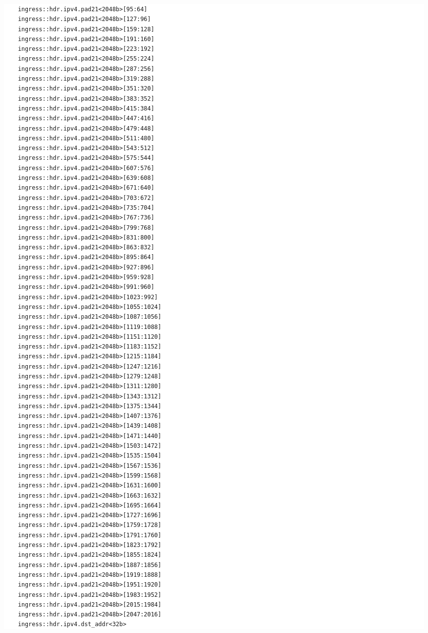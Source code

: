 ```
    ingress::hdr.ipv4.pad21<2048b>[95:64]
    ingress::hdr.ipv4.pad21<2048b>[127:96]
    ingress::hdr.ipv4.pad21<2048b>[159:128]
    ingress::hdr.ipv4.pad21<2048b>[191:160]
    ingress::hdr.ipv4.pad21<2048b>[223:192]
    ingress::hdr.ipv4.pad21<2048b>[255:224]
    ingress::hdr.ipv4.pad21<2048b>[287:256]
    ingress::hdr.ipv4.pad21<2048b>[319:288]
    ingress::hdr.ipv4.pad21<2048b>[351:320]
    ingress::hdr.ipv4.pad21<2048b>[383:352]
    ingress::hdr.ipv4.pad21<2048b>[415:384]
    ingress::hdr.ipv4.pad21<2048b>[447:416]
    ingress::hdr.ipv4.pad21<2048b>[479:448]
    ingress::hdr.ipv4.pad21<2048b>[511:480]
    ingress::hdr.ipv4.pad21<2048b>[543:512]
    ingress::hdr.ipv4.pad21<2048b>[575:544]
    ingress::hdr.ipv4.pad21<2048b>[607:576]
    ingress::hdr.ipv4.pad21<2048b>[639:608]
    ingress::hdr.ipv4.pad21<2048b>[671:640]
    ingress::hdr.ipv4.pad21<2048b>[703:672]
    ingress::hdr.ipv4.pad21<2048b>[735:704]
    ingress::hdr.ipv4.pad21<2048b>[767:736]
    ingress::hdr.ipv4.pad21<2048b>[799:768]
    ingress::hdr.ipv4.pad21<2048b>[831:800]
    ingress::hdr.ipv4.pad21<2048b>[863:832]
    ingress::hdr.ipv4.pad21<2048b>[895:864]
    ingress::hdr.ipv4.pad21<2048b>[927:896]
    ingress::hdr.ipv4.pad21<2048b>[959:928]
    ingress::hdr.ipv4.pad21<2048b>[991:960]
    ingress::hdr.ipv4.pad21<2048b>[1023:992]
    ingress::hdr.ipv4.pad21<2048b>[1055:1024]
    ingress::hdr.ipv4.pad21<2048b>[1087:1056]
    ingress::hdr.ipv4.pad21<2048b>[1119:1088]
    ingress::hdr.ipv4.pad21<2048b>[1151:1120]
    ingress::hdr.ipv4.pad21<2048b>[1183:1152]
    ingress::hdr.ipv4.pad21<2048b>[1215:1184]
    ingress::hdr.ipv4.pad21<2048b>[1247:1216]
    ingress::hdr.ipv4.pad21<2048b>[1279:1248]
    ingress::hdr.ipv4.pad21<2048b>[1311:1280]
    ingress::hdr.ipv4.pad21<2048b>[1343:1312]
    ingress::hdr.ipv4.pad21<2048b>[1375:1344]
    ingress::hdr.ipv4.pad21<2048b>[1407:1376]
    ingress::hdr.ipv4.pad21<2048b>[1439:1408]
    ingress::hdr.ipv4.pad21<2048b>[1471:1440]
    ingress::hdr.ipv4.pad21<2048b>[1503:1472]
    ingress::hdr.ipv4.pad21<2048b>[1535:1504]
    ingress::hdr.ipv4.pad21<2048b>[1567:1536]
    ingress::hdr.ipv4.pad21<2048b>[1599:1568]
    ingress::hdr.ipv4.pad21<2048b>[1631:1600]
    ingress::hdr.ipv4.pad21<2048b>[1663:1632]
    ingress::hdr.ipv4.pad21<2048b>[1695:1664]
    ingress::hdr.ipv4.pad21<2048b>[1727:1696]
    ingress::hdr.ipv4.pad21<2048b>[1759:1728]
    ingress::hdr.ipv4.pad21<2048b>[1791:1760]
    ingress::hdr.ipv4.pad21<2048b>[1823:1792]
    ingress::hdr.ipv4.pad21<2048b>[1855:1824]
    ingress::hdr.ipv4.pad21<2048b>[1887:1856]
    ingress::hdr.ipv4.pad21<2048b>[1919:1888]
    ingress::hdr.ipv4.pad21<2048b>[1951:1920]
    ingress::hdr.ipv4.pad21<2048b>[1983:1952]
    ingress::hdr.ipv4.pad21<2048b>[2015:1984]
    ingress::hdr.ipv4.pad21<2048b>[2047:2016]
    ingress::hdr.ipv4.dst_addr<32b>
```